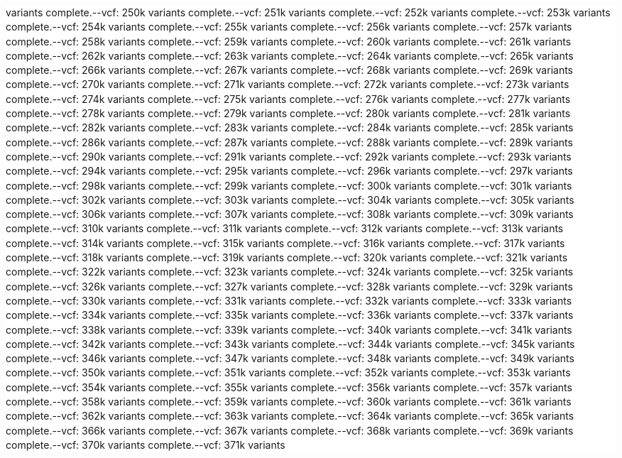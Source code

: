 variants complete.--vcf: 250k variants complete.--vcf: 251k variants complete.--vcf: 252k variants complete.--vcf: 253k variants complete.--vcf: 254k variants complete.--vcf: 255k variants complete.--vcf: 256k variants complete.--vcf: 257k variants complete.--vcf: 258k variants complete.--vcf: 259k variants complete.--vcf: 260k variants complete.--vcf: 261k variants complete.--vcf: 262k variants complete.--vcf: 263k variants complete.--vcf: 264k variants complete.--vcf: 265k variants complete.--vcf: 266k variants complete.--vcf: 267k variants complete.--vcf: 268k variants complete.--vcf: 269k variants complete.--vcf: 270k variants complete.--vcf: 271k variants complete.--vcf: 272k variants complete.--vcf: 273k variants complete.--vcf: 274k variants complete.--vcf: 275k variants complete.--vcf: 276k variants complete.--vcf: 277k variants complete.--vcf: 278k variants complete.--vcf: 279k variants complete.--vcf: 280k variants complete.--vcf: 281k variants complete.--vcf: 282k variants complete.--vcf: 283k variants complete.--vcf: 284k variants complete.--vcf: 285k variants complete.--vcf: 286k variants complete.--vcf: 287k variants complete.--vcf: 288k variants complete.--vcf: 289k variants complete.--vcf: 290k variants complete.--vcf: 291k variants complete.--vcf: 292k variants complete.--vcf: 293k variants complete.--vcf: 294k variants complete.--vcf: 295k variants complete.--vcf: 296k variants complete.--vcf: 297k variants complete.--vcf: 298k variants complete.--vcf: 299k variants complete.--vcf: 300k variants complete.--vcf: 301k variants complete.--vcf: 302k variants complete.--vcf: 303k variants complete.--vcf: 304k variants complete.--vcf: 305k variants complete.--vcf: 306k variants complete.--vcf: 307k variants complete.--vcf: 308k variants complete.--vcf: 309k variants complete.--vcf: 310k variants complete.--vcf: 311k variants complete.--vcf: 312k variants complete.--vcf: 313k variants complete.--vcf: 314k variants complete.--vcf: 315k variants complete.--vcf: 316k variants complete.--vcf: 317k variants complete.--vcf: 318k variants complete.--vcf: 319k variants complete.--vcf: 320k variants complete.--vcf: 321k variants complete.--vcf: 322k variants complete.--vcf: 323k variants complete.--vcf: 324k variants complete.--vcf: 325k variants complete.--vcf: 326k variants complete.--vcf: 327k variants complete.--vcf: 328k variants complete.--vcf: 329k variants complete.--vcf: 330k variants complete.--vcf: 331k variants complete.--vcf: 332k variants complete.--vcf: 333k variants complete.--vcf: 334k variants complete.--vcf: 335k variants complete.--vcf: 336k variants complete.--vcf: 337k variants complete.--vcf: 338k variants complete.--vcf: 339k variants complete.--vcf: 340k variants complete.--vcf: 341k variants complete.--vcf: 342k variants complete.--vcf: 343k variants complete.--vcf: 344k variants complete.--vcf: 345k variants complete.--vcf: 346k variants complete.--vcf: 347k variants complete.--vcf: 348k variants complete.--vcf: 349k variants complete.--vcf: 350k variants complete.--vcf: 351k variants complete.--vcf: 352k variants complete.--vcf: 353k variants complete.--vcf: 354k variants complete.--vcf: 355k variants complete.--vcf: 356k variants complete.--vcf: 357k variants complete.--vcf: 358k variants complete.--vcf: 359k variants complete.--vcf: 360k variants complete.--vcf: 361k variants complete.--vcf: 362k variants complete.--vcf: 363k variants complete.--vcf: 364k variants complete.--vcf: 365k variants complete.--vcf: 366k variants complete.--vcf: 367k variants complete.--vcf: 368k variants complete.--vcf: 369k variants complete.--vcf: 370k variants complete.--vcf: 371k variants